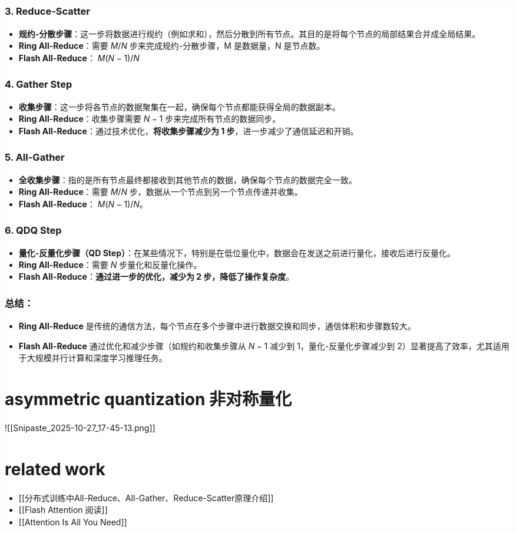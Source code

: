 ### **3. Reduce-Scatter**
* **规约-分散步骤**：这一步将数据进行规约（例如求和），然后分散到所有节点。其目的是将每个节点的局部结果合并成全局结果。
* **Ring All-Reduce**：需要 $M / N$ 步来完成规约-分散步骤，M 是数据量，N 是节点数。
* **Flash All-Reduce**： $M (N-1) / N$
### **4. Gather Step**
* **收集步骤**：这一步将各节点的数据聚集在一起，确保每个节点都能获得全局的数据副本。
* **Ring All-Reduce**：收集步骤需要 $N-1$ 步来完成所有节点的数据同步。
* **Flash All-Reduce**：通过技术优化，**将收集步骤减少为 1 步**，进一步减少了通信延迟和开销。
### **5. All-Gather**
* **全收集步骤**：指的是所有节点最终都接收到其他节点的数据，确保每个节点的数据完全一致。
* **Ring All-Reduce**：需要 $M / N$ 步，数据从一个节点到另一个节点传递并收集。
* **Flash All-Reduce**： $M (N-1) / N$。
### **6. QDQ Step**
* **量化-反量化步骤（QD Step）**：在某些情况下，特别是在低位量化中，数据会在发送之前进行量化，接收后进行反量化。
* **Ring All-Reduce**：需要 $N$ 步量化和反量化操作。
* **Flash All-Reduce**：**通过进一步的优化，减少为 2 步，降低了操作复杂度**。
### **总结**：

* **Ring All-Reduce** 是传统的通信方法，每个节点在多个步骤中进行数据交换和同步，通信体积和步骤数较大。

* **Flash All-Reduce** 通过优化和减少步骤（如规约和收集步骤从 $N-1$ 减少到 1，量化-反量化步骤减少到 2）显著提高了效率，尤其适用于大规模并行计算和深度学习推理任务。


#  asymmetric quantization 非对称量化
![[Snipaste_2025-10-27_17-45-13.png]]

# related work
* [[分布式训练中All-Reduce、All-Gather、Reduce-Scatter原理介绍]]
* [[Flash Attention 阅读]]
* [[Attention Is All You Need]]